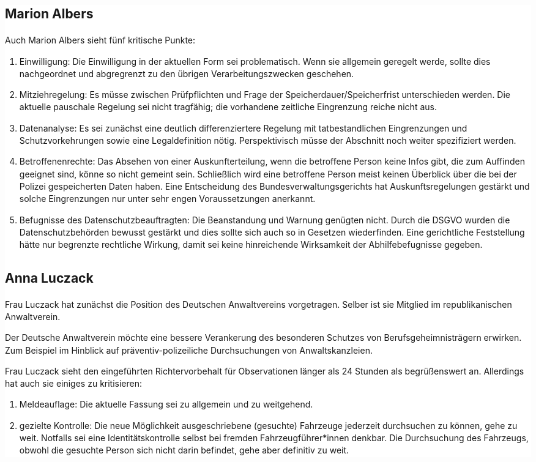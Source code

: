 ## Marion Albers

Auch Marion Albers sieht fünf kritische Punkte:

1. Einwilligung: Die Einwilligung in der aktuellen Form sei problematisch. Wenn sie allgemein geregelt werde, sollte
   dies nachgeordnet und abgregrenzt zu den übrigen Verarbeitungszwecken geschehen.

2. Mitziehregelung: Es müsse zwischen Prüfpflichten und Frage der Speicherdauer/Speicherfrist unterschieden werden.
   Die aktuelle pauschale Regelung sei nicht tragfähig; die vorhandene zeitliche Eingrenzung reiche nicht aus.

3. Datenanalyse: Es sei zunächst eine deutlich differenziertere Regelung mit tatbestandlichen Eingrenzungen und
   Schutzvorkehrungen sowie eine Legaldefinition nötig. Perspektivisch müsse der Abschnitt noch weiter spezifiziert
   werden.

4. Betroffenenrechte: Das Absehen von einer Auskunfterteilung, wenn die betroffene Person keine Infos gibt, die
   zum Auffinden geeignet sind, könne so nicht gemeint sein. Schließlich wird eine betroffene Person meist keinen
   Überblick über die bei der Polizei gespeicherten Daten haben. Eine Entscheidung des Bundesverwaltungsgerichts
   hat Auskunftsregelungen gestärkt und solche Eingrenzungen nur unter sehr engen Voraussetzungen anerkannt.

5. Befugnisse des Datenschutzbeauftragten: Die Beanstandung und Warnung genügten nicht. Durch die DSGVO wurden
   die Datenschutzbehörden bewusst gestärkt und dies sollte sich auch so in Gesetzen wiederfinden. Eine 
   gerichtliche Feststellung hätte nur begrenzte rechtliche Wirkung, damit sei keine hinreichende Wirksamkeit der
   Abhilfebefugnisse gegeben.

## Anna Luczack

Frau Luczack hat zunächst die Position des Deutschen Anwaltvereins vorgetragen. Selber ist sie Mitglied im
republikanischen Anwaltverein.

Der Deutsche Anwaltverein möchte eine bessere Verankerung des besonderen Schutzes von Berufsgeheimnisträgern 
erwirken. Zum Beispiel im Hinblick auf präventiv-polizeiliche Durchsuchungen von Anwaltskanzleien.

Frau Luczack sieht den eingeführten Richtervorbehalt für Observationen länger als 24 Stunden als begrüßenswert an.
Allerdings hat auch sie einiges zu kritisieren:

1. Meldeauflage: Die aktuelle Fassung sei zu allgemein und zu weitgehend.

2. gezielte Kontrolle: Die neue Möglichkeit ausgeschriebene (gesuchte) Fahrzeuge jederzeit durchsuchen zu können,
   gehe zu weit. Notfalls sei eine Identitätskontrolle selbst bei fremden Fahrzeugführer*innen denkbar. Die 
   Durchsuchung des Fahrzeugs, obwohl die gesuchte Person sich nicht darin befindet, gehe aber definitiv zu weit.
